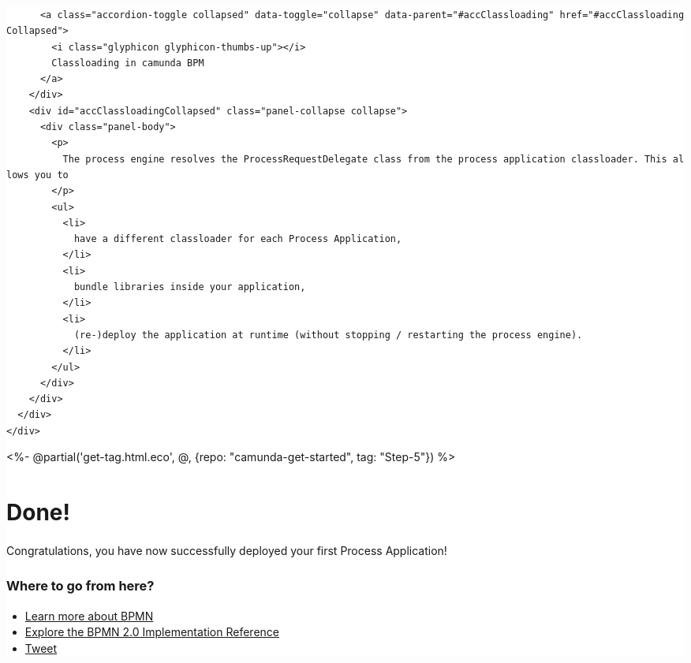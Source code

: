          <a class="accordion-toggle collapsed" data-toggle="collapse" data-parent="#accClassloading" href="#accClassloadingCollapsed">
            <i class="glyphicon glyphicon-thumbs-up"></i>
            Classloading in camunda BPM
          </a>
        </div>
        <div id="accClassloadingCollapsed" class="panel-collapse collapse">
          <div class="panel-body">
            <p>
              The process engine resolves the ProcessRequestDelegate class from the process application classloader. This allows you to
            </p>
            <ul>
              <li>
                have a different classloader for each Process Application,
              </li>
              <li>
                bundle libraries inside your application,
              </li>
              <li>
                (re-)deploy the application at runtime (without stopping / restarting the process engine).
              </li>
            </ul>
          </div>
        </div>
      </div>
    </div>
  </div>
</div>

<%- @partial('get-tag.html.eco', @, {repo: "camunda-get-started", tag: "Step-5"}) %>

# Done!

<div class="row">
  <div class="col-md-12">
    <p>
      Congratulations, you have now successfully deployed your first Process Application!
    </p>
    <h3>Where to go from here?</h3>
    <ul>
      <li>
        <a href="http://camunda.org/bpmn/tutorial.html">Learn more about BPMN</a>
      </li>
      <li>
        <a href="ref:/api-references/bpmn20/">Explore the BPMN 2.0 Implementation Reference</a>
      </li>
      <li>
        <a href="https://twitter.com/share" class="twitter-share-button" data-url="http://docs.camunda.org/latest/guides/getting-started-guides/"
           data-text="Whohoo! I just developed my first #BPMN Process Application." data-size="large" data-hashtags="camunda">Tweet</a>
      </li>
    </ul>
  </div>
</div>
